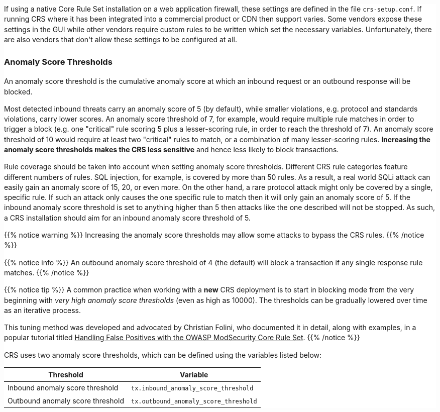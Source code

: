 If using a native Core Rule Set installation on a web application firewall, these settings are defined in the file `crs-setup.conf`. If running CRS where it has been integrated into a commercial product or CDN then support varies. Some vendors expose these settings in the GUI while other vendors require custom rules to be written which set the necessary variables. Unfortunately, there are also vendors that don't allow these settings to be configured at all.

### Anomaly Score Thresholds

An anomaly score threshold is the cumulative anomaly score at which an inbound request or an outbound response will be blocked.

Most detected inbound threats carry an anomaly score of 5 (by default), while smaller violations, e.g. protocol and standards violations, carry lower scores. An anomaly score threshold of 7, for example, would require multiple rule matches in order to trigger a block (e.g. one "critical" rule scoring 5 plus a lesser-scoring rule, in order to reach the threshold of 7). An anomaly score threshold of 10 would require at least two "critical" rules to match, or a combination of many lesser-scoring rules. **Increasing the anomaly score thresholds makes the CRS less sensitive** and hence less likely to block transactions.

Rule coverage should be taken into account when setting anomaly score thresholds. Different CRS rule categories feature different numbers of rules. SQL injection, for example, is covered by more than 50 rules. As a result, a real world SQLi attack can easily gain an anomaly score of 15, 20, or even more. On the other hand, a rare protocol attack might only be covered by a single, specific rule. If such an attack only causes the one specific rule to match then it will only gain an anomaly score of 5. If the inbound anomaly score threshold is set to anything higher than 5 then attacks like the one described will not be stopped. As such, a CRS installation should aim for an inbound anomaly score threshold of 5.

{{% notice warning %}}
Increasing the anomaly score thresholds may allow some attacks to bypass the CRS rules.
{{% /notice %}}

{{% notice info %}}
An outbound anomaly score threshold of 4 (the default) will block a transaction if any single response rule matches.
{{% /notice %}}

{{% notice tip %}}
A common practice when working with a **new** CRS deployment is to start in blocking mode from the very beginning with *very high anomaly score thresholds* (even as high as 10000). The thresholds can be gradually lowered over time as an iterative process.

This tuning method was developed and advocated by Christian Folini, who documented it in detail, along with examples, in a popular tutorial titled [Handling False Positives with the OWASP ModSecurity Core Rule Set](https://www.netnea.com/cms/apache-tutorial-8_handling-false-positives-modsecurity-core-rule-set/).
{{% /notice %}}

CRS uses two anomaly score thresholds, which can be defined using the variables listed below:

| Threshold                        | Variable                              |
| -------------------------------- | ------------------------------------- |
| Inbound anomaly score threshold  | `tx.inbound_anomaly_score_threshold`  |
| Outbound anomaly score threshold | `tx.outbound_anomaly_score_threshold` |
